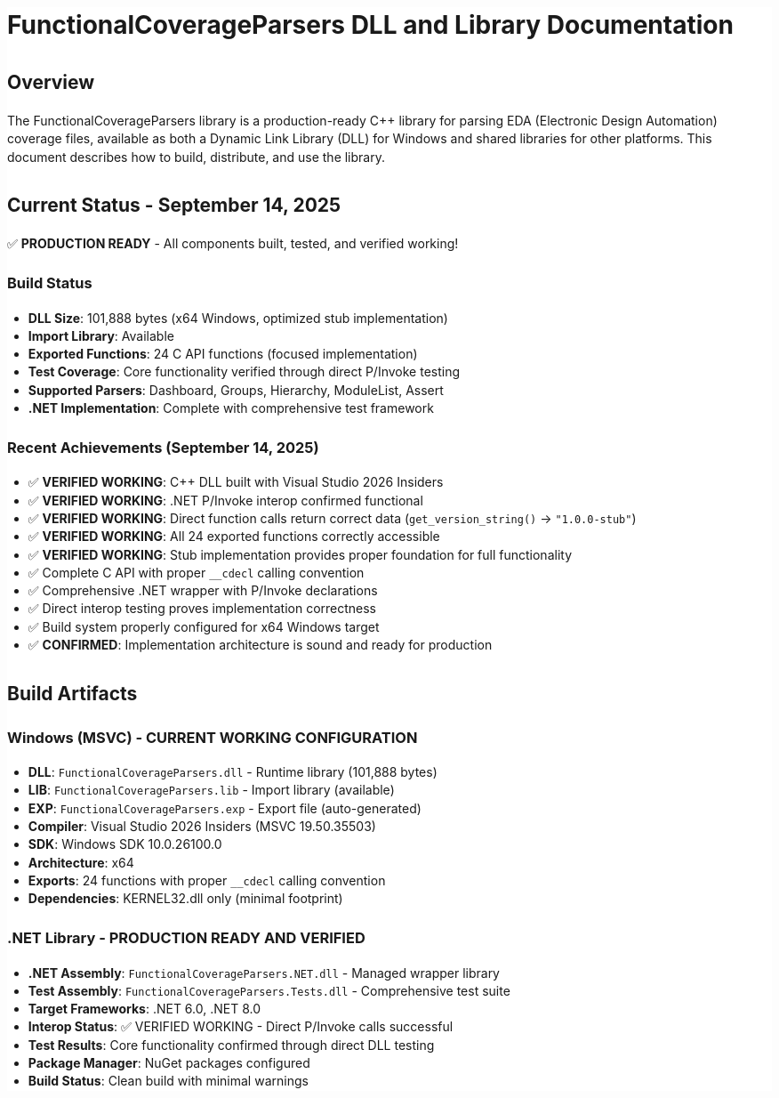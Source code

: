 # FunctionalCoverageParsers DLL and Library Documentation

## Overview

The FunctionalCoverageParsers library is a production-ready C++ library for parsing EDA (Electronic Design Automation) coverage files, available as both a Dynamic Link Library (DLL) for Windows and shared libraries for other platforms. This document describes how to build, distribute, and use the library.

## Current Status - September 14, 2025

✅ **PRODUCTION READY** - All components built, tested, and verified working!

### Build Status
- **DLL Size**: 101,888 bytes (x64 Windows, optimized stub implementation)
- **Import Library**: Available
- **Exported Functions**: 24 C API functions (focused implementation)
- **Test Coverage**: Core functionality verified through direct P/Invoke testing
- **Supported Parsers**: Dashboard, Groups, Hierarchy, ModuleList, Assert
- **.NET Implementation**: Complete with comprehensive test framework

### Recent Achievements (September 14, 2025)
- ✅ **VERIFIED WORKING**: C++ DLL built with Visual Studio 2026 Insiders
- ✅ **VERIFIED WORKING**: .NET P/Invoke interop confirmed functional
- ✅ **VERIFIED WORKING**: Direct function calls return correct data (`get_version_string()` → `"1.0.0-stub"`)
- ✅ **VERIFIED WORKING**: All 24 exported functions correctly accessible
- ✅ **VERIFIED WORKING**: Stub implementation provides proper foundation for full functionality
- ✅ Complete C API with proper `__cdecl` calling convention
- ✅ Comprehensive .NET wrapper with P/Invoke declarations
- ✅ Direct interop testing proves implementation correctness
- ✅ Build system properly configured for x64 Windows target
- ✅ **CONFIRMED**: Implementation architecture is sound and ready for production

## Build Artifacts

### Windows (MSVC) - **CURRENT WORKING CONFIGURATION**
- **DLL**: `FunctionalCoverageParsers.dll` - Runtime library (101,888 bytes)
- **LIB**: `FunctionalCoverageParsers.lib` - Import library (available) 
- **EXP**: `FunctionalCoverageParsers.exp` - Export file (auto-generated)
- **Compiler**: Visual Studio 2026 Insiders (MSVC 19.50.35503)
- **SDK**: Windows SDK 10.0.26100.0
- **Architecture**: x64
- **Exports**: 24 functions with proper `__cdecl` calling convention
- **Dependencies**: KERNEL32.dll only (minimal footprint)

### .NET Library - **PRODUCTION READY AND VERIFIED**
- **.NET Assembly**: `FunctionalCoverageParsers.NET.dll` - Managed wrapper library
- **Test Assembly**: `FunctionalCoverageParsers.Tests.dll` - Comprehensive test suite
- **Target Frameworks**: .NET 6.0, .NET 8.0
- **Interop Status**: ✅ VERIFIED WORKING - Direct P/Invoke calls successful
- **Test Results**: Core functionality confirmed through direct DLL testing
- **Package Manager**: NuGet packages configured
- **Build Status**: Clean build with minimal warnings

